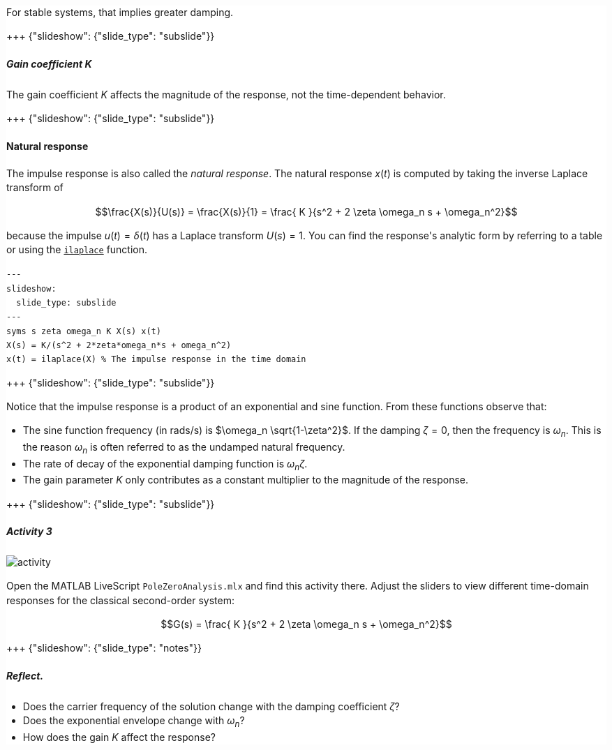 For stable systems, that implies greater damping.

+++ {"slideshow": {"slide_type": "subslide"}}

##### Gain coefficient $K$

The gain coefficient $K$ affects the magnitude of the response, not the time-dependent behavior.

+++ {"slideshow": {"slide_type": "subslide"}}

#### Natural response
The impulse response is also called the *natural response*. The natural response $x(t)$ is computed by taking the inverse Laplace transform of

$$\frac{X(s)}{U(s)} = \frac{X(s)}{1} = \frac{ K }{s^2 + 2 \zeta \omega_n s  + \omega_n^2}$$

because the impulse $u(t) = \delta(t)$ has a Laplace transform $U(s) = 1$. You can find the response's analytic form by referring to a table or using the [`ilaplace`](https://www.mathworks.com/help/symbolic/sym.ilaplace.html) function.

```{code-cell}
---
slideshow:
  slide_type: subslide
---
syms s zeta omega_n K X(s) x(t)
X(s) = K/(s^2 + 2*zeta*omega_n*s + omega_n^2) 
x(t) = ilaplace(X) % The impulse response in the time domain
```

+++ {"slideshow": {"slide_type": "subslide"}}

Notice that the impulse response is a product of an exponential and sine function. From these functions observe that:
* The sine function frequency (in rads/s) is $\omega_n \sqrt{1-\zeta^2}$. If the damping $\zeta = 0$, then the frequency is $\omega_n$. This is the reason $\omega_n$ is often referred to as the undamped natural frequency.
* The rate of decay of the exponential damping function is $\omega_n \zeta$. 
* The gain parameter $K$ only contributes as a constant multiplier to the magnitude of the response.

+++ {"slideshow": {"slide_type": "subslide"}}

##### Activity 3

![activity](images/activity.png)

Open the MATLAB LiveScript `PoleZeroAnalysis.mlx` and find this activity there. Adjust the sliders to view different time-domain responses for the classical second-order system:

$$G(s) = \frac{ K }{s^2 + 2 \zeta \omega_n s  + \omega_n^2}$$

+++ {"slideshow": {"slide_type": "notes"}}

##### Reflect. 
* Does the carrier frequency of the solution change with the damping coefficient $\zeta$?
* Does the exponential envelope change with $\omega_n$?
* How does the gain $K$ affect the response?
